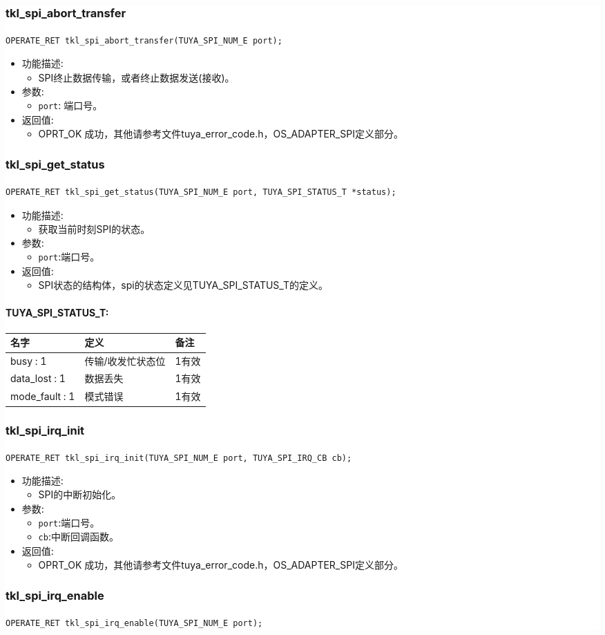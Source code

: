 ### tkl_spi_abort_transfer

```
OPERATE_RET tkl_spi_abort_transfer(TUYA_SPI_NUM_E port);
```

- 功能描述:
  - SPI终止数据传输，或者终止数据发送(接收)。
- 参数:
  - `port`: 端口号。
- 返回值:
  - OPRT_OK 成功，其他请参考文件tuya_error_code.h，OS_ADAPTER_SPI定义部分。

### tkl_spi_get_status

```
OPERATE_RET tkl_spi_get_status(TUYA_SPI_NUM_E port, TUYA_SPI_STATUS_T *status); 
```

- 功能描述:
  - 获取当前时刻SPI的状态。
- 参数:
  - `port`:端口号。
- 返回值:
  - SPI状态的结构体，spi的状态定义见TUYA_SPI_STATUS_T的定义。

#### TUYA_SPI_STATUS_T:

| 名字           | 定义              | 备注  |
| :------------- | :---------------- | :---- |
| busy : 1       | 传输/收发忙状态位 | 1有效 |
| data_lost : 1  | 数据丢失          | 1有效 |
| mode_fault : 1 | 模式错误          | 1有效 |

### tkl_spi_irq_init

```
OPERATE_RET tkl_spi_irq_init(TUYA_SPI_NUM_E port, TUYA_SPI_IRQ_CB cb);
```

- 功能描述:
  - SPI的中断初始化。
- 参数:
  - `port`:端口号。
  - `cb`:中断回调函数。
- 返回值:
  - OPRT_OK 成功，其他请参考文件tuya_error_code.h，OS_ADAPTER_SPI定义部分。

### tkl_spi_irq_enable

```
OPERATE_RET tkl_spi_irq_enable(TUYA_SPI_NUM_E port);
```
